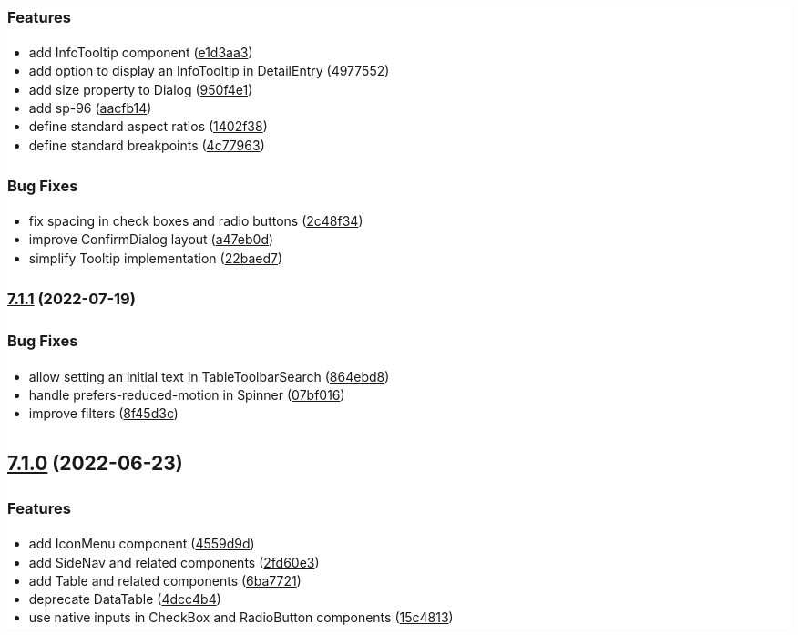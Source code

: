### Features

- add InfoTooltip component ([e1d3aa3](https://gitlab.bluecatlabs.net/bluecat-uiux/pelagos/commit/e1d3aa3d84d92c2414dc8c658c2253e3735916a4))
- add option to display an InfoTooltip in DetailEntry ([4977552](https://gitlab.bluecatlabs.net/bluecat-uiux/pelagos/commit/49775521f39cb65aecc37047394000f55f5d5c5d))
- add size property to Dialog ([950f4e1](https://gitlab.bluecatlabs.net/bluecat-uiux/pelagos/commit/950f4e1529bf422f0b47b373f88f26931e5a3bc7))
- add sp-96 ([aacfb14](https://gitlab.bluecatlabs.net/bluecat-uiux/pelagos/commit/aacfb14030f5a5cccfd220f4255ece6eac8b8a67))
- define standard aspect ratios ([1402f38](https://gitlab.bluecatlabs.net/bluecat-uiux/pelagos/commit/1402f382a4efd6d57ff5c15b702e6343255316f8))
- define standard breakpoints ([4c77963](https://gitlab.bluecatlabs.net/bluecat-uiux/pelagos/commit/4c77963ca7ed177a7f1ec5030f23ff6c8e5d3d28))

### Bug Fixes

- fix spacing in check boxes and radio buttons ([2c48f34](https://gitlab.bluecatlabs.net/bluecat-uiux/pelagos/commit/2c48f346d6f404c2eec769886b9df1e298cfd928))
- improve ConfirmDialog layout ([a47eb0d](https://gitlab.bluecatlabs.net/bluecat-uiux/pelagos/commit/a47eb0dad2bae98a3196d62eda192a7202b2ce0e))
- simplify Tooltip implementation ([22baed7](https://gitlab.bluecatlabs.net/bluecat-uiux/pelagos/commit/22baed749829de11c2c5a42f29d98cfa02b05465))

### [7.1.1](https://gitlab.bluecatlabs.net/bluecat-uiux/pelagos/compare/v7.1.0...v7.1.1) (2022-07-19)

### Bug Fixes

- allow setting an initial text in TableToolbarSearch ([864ebd8](https://gitlab.bluecatlabs.net/bluecat-uiux/pelagos/commit/864ebd8281339cb4611b9ea4a06395442d960019))
- handle prefers-reduced-motion in Spinner ([07bf016](https://gitlab.bluecatlabs.net/bluecat-uiux/pelagos/commit/07bf01637d58945c278c43be434fbf46a86b5b03))
- improve filters ([8f45d3c](https://gitlab.bluecatlabs.net/bluecat-uiux/pelagos/commit/8f45d3c088bec57ca9835c165bfe63889af28bcd))

## [7.1.0](https://gitlab.bluecatlabs.net/bluecat-uiux/pelagos/compare/v7.0.1...v7.1.0) (2022-06-23)

### Features

- add IconMenu component ([4559d9d](https://gitlab.bluecatlabs.net/bluecat-uiux/pelagos/commit/4559d9d5daf78dd2ac2f2221fdf8348546cf12f1))
- add SideNav and related components ([2fd60e3](https://gitlab.bluecatlabs.net/bluecat-uiux/pelagos/commit/2fd60e3768b6d5479858b456eb9e2869ec0f4011))
- add Table and related components ([6ba7721](https://gitlab.bluecatlabs.net/bluecat-uiux/pelagos/commit/6ba772130d7a58a885188e38e8385cc0644541d3))
- deprecate DataTable ([4dcc4b4](https://gitlab.bluecatlabs.net/bluecat-uiux/pelagos/commit/4dcc4b4c384539b0b54e3d3066e13d42c0c706b3))
- use native inputs in CheckBox and RadioButton components ([15c4813](https://gitlab.bluecatlabs.net/bluecat-uiux/pelagos/commit/15c4813e14205788dab1c209d34c82d24d0c63a1))
